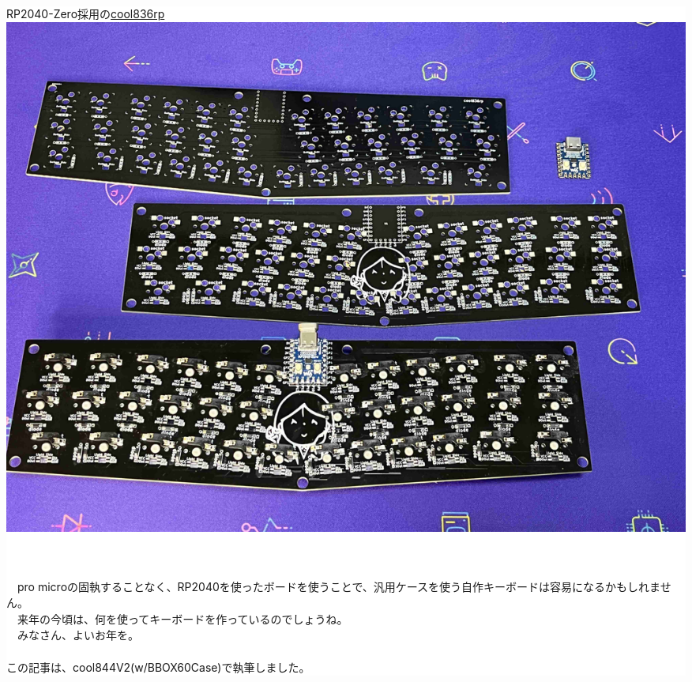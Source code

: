 RP2040-Zero採用の[cool836rp](https://github.com/telzo2000/cool836rp)
![](img/img0031.jpg)




<br>
<br>
　pro microの固執することなく、RP2040を使ったボードを使うことで、汎用ケースを使う自作キーボードは容易になるかもしれません。
<br>
　来年の今頃は、何を使ってキーボードを作っているのでしょうね。
<br>
　みなさん、よいお年を。
<br>
<br>
この記事は、cool844V2(w/BBOX60Case)で執筆しました。
